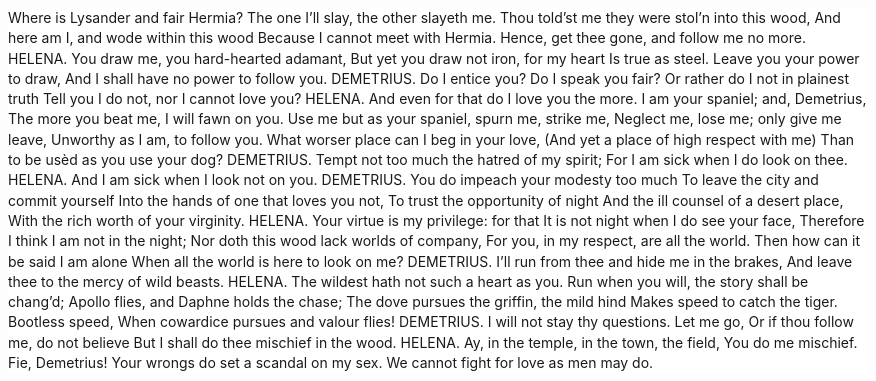 Where is Lysander and fair Hermia?
The one I’ll slay, the other slayeth me.
Thou told’st me they were stol’n into this wood,
And here am I, and wode within this wood
Because I cannot meet with Hermia.
Hence, get thee gone, and follow me no more.
HELENA.
You draw me, you hard-hearted adamant,
But yet you draw not iron, for my heart
Is true as steel. Leave you your power to draw,
And I shall have no power to follow you.
DEMETRIUS.
Do I entice you? Do I speak you fair?
Or rather do I not in plainest truth
Tell you I do not, nor I cannot love you?
HELENA.
And even for that do I love you the more.
I am your spaniel; and, Demetrius,
The more you beat me, I will fawn on you.
Use me but as your spaniel, spurn me, strike me,
Neglect me, lose me; only give me leave,
Unworthy as I am, to follow you.
What worser place can I beg in your love,
(And yet a place of high respect with me)
Than to be usèd as you use your dog?
DEMETRIUS.
Tempt not too much the hatred of my spirit;
For I am sick when I do look on thee.
HELENA.
And I am sick when I look not on you.
DEMETRIUS.
You do impeach your modesty too much
To leave the city and commit yourself
Into the hands of one that loves you not,
To trust the opportunity of night
And the ill counsel of a desert place,
With the rich worth of your virginity.
HELENA.
Your virtue is my privilege: for that
It is not night when I do see your face,
Therefore I think I am not in the night;
Nor doth this wood lack worlds of company,
For you, in my respect, are all the world.
Then how can it be said I am alone
When all the world is here to look on me?
DEMETRIUS.
I’ll run from thee and hide me in the brakes,
And leave thee to the mercy of wild beasts.
HELENA.
The wildest hath not such a heart as you.
Run when you will, the story shall be chang’d;
Apollo flies, and Daphne holds the chase;
The dove pursues the griffin, the mild hind
Makes speed to catch the tiger. Bootless speed,
When cowardice pursues and valour flies!
DEMETRIUS.
I will not stay thy questions. Let me go,
Or if thou follow me, do not believe
But I shall do thee mischief in the wood.
HELENA.
Ay, in the temple, in the town, the field,
You do me mischief. Fie, Demetrius!
Your wrongs do set a scandal on my sex.
We cannot fight for love as men may do.